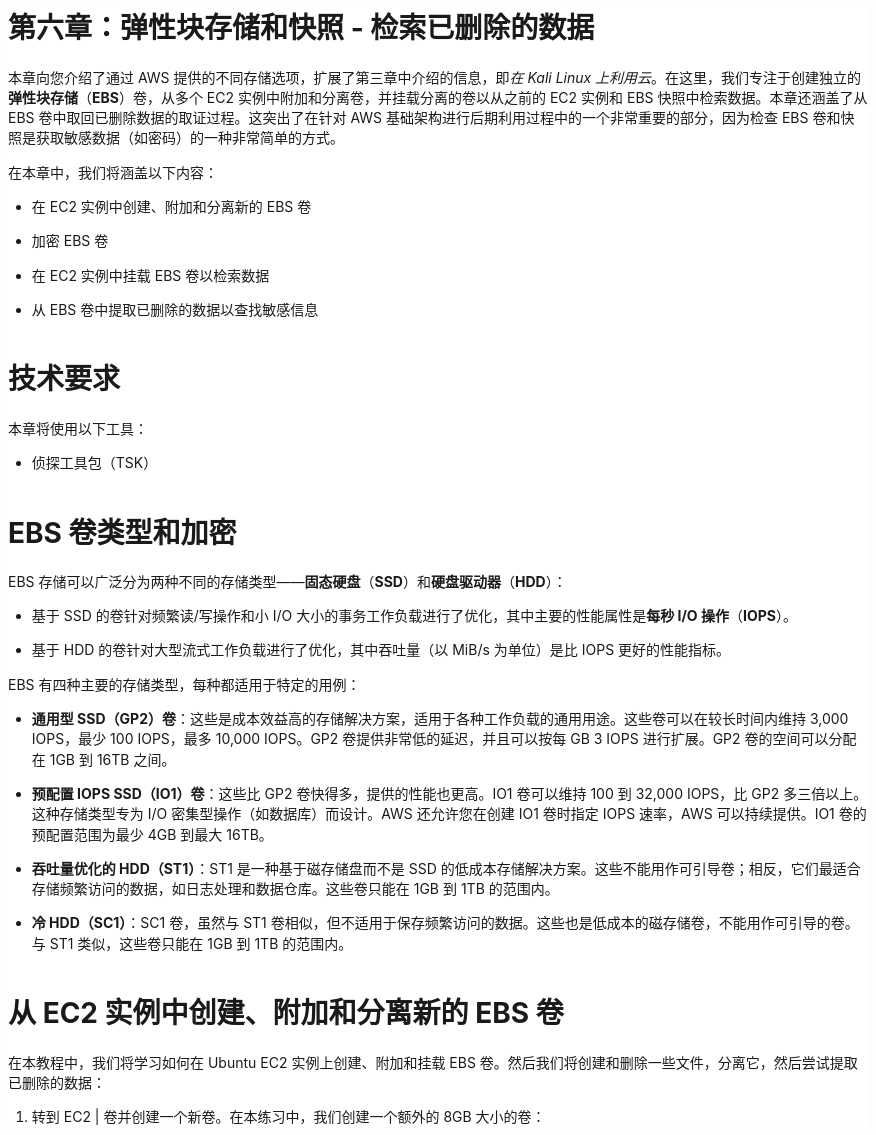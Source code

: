 # 第六章：弹性块存储和快照 - 检索已删除的数据

本章向您介绍了通过 AWS 提供的不同存储选项，扩展了第三章中介绍的信息，即*在 Kali Linux 上利用云*。在这里，我们专注于创建独立的**弹性块存储**（**EBS**）卷，从多个 EC2 实例中附加和分离卷，并挂载分离的卷以从之前的 EC2 实例和 EBS 快照中检索数据。本章还涵盖了从 EBS 卷中取回已删除数据的取证过程。这突出了在针对 AWS 基础架构进行后期利用过程中的一个非常重要的部分，因为检查 EBS 卷和快照是获取敏感数据（如密码）的一种非常简单的方式。

在本章中，我们将涵盖以下内容：

+   在 EC2 实例中创建、附加和分离新的 EBS 卷

+   加密 EBS 卷

+   在 EC2 实例中挂载 EBS 卷以检索数据

+   从 EBS 卷中提取已删除的数据以查找敏感信息

# 技术要求

本章将使用以下工具：

+   侦探工具包（TSK）

# EBS 卷类型和加密

EBS 存储可以广泛分为两种不同的存储类型——**固态硬盘**（**SSD**）和**硬盘驱动器**（**HDD**）：

+   基于 SSD 的卷针对频繁读/写操作和小 I/O 大小的事务工作负载进行了优化，其中主要的性能属性是**每秒 I/O 操作**（**IOPS**）。

+   基于 HDD 的卷针对大型流式工作负载进行了优化，其中吞吐量（以 MiB/s 为单位）是比 IOPS 更好的性能指标。

EBS 有四种主要的存储类型，每种都适用于特定的用例：

+   **通用型 SSD（GP2）卷**：这些是成本效益高的存储解决方案，适用于各种工作负载的通用用途。这些卷可以在较长时间内维持 3,000 IOPS，最少 100 IOPS，最多 10,000 IOPS。GP2 卷提供非常低的延迟，并且可以按每 GB 3 IOPS 进行扩展。GP2 卷的空间可以分配在 1GB 到 16TB 之间。

+   **预配置 IOPS SSD（IO1）卷**：这些比 GP2 卷快得多，提供的性能也更高。IO1 卷可以维持 100 到 32,000 IOPS，比 GP2 多三倍以上。这种存储类型专为 I/O 密集型操作（如数据库）而设计。AWS 还允许您在创建 IO1 卷时指定 IOPS 速率，AWS 可以持续提供。IO1 卷的预配置范围为最少 4GB 到最大 16TB。

+   **吞吐量优化的 HDD（ST1）**：ST1 是一种基于磁存储盘而不是 SSD 的低成本存储解决方案。这些不能用作可引导卷；相反，它们最适合存储频繁访问的数据，如日志处理和数据仓库。这些卷只能在 1GB 到 1TB 的范围内。

+   **冷 HDD（SC1）**：SC1 卷，虽然与 ST1 卷相似，但不适用于保存频繁访问的数据。这些也是低成本的磁存储卷，不能用作可引导的卷。与 ST1 类似，这些卷只能在 1GB 到 1TB 的范围内。

# 从 EC2 实例中创建、附加和分离新的 EBS 卷

在本教程中，我们将学习如何在 Ubuntu EC2 实例上创建、附加和挂载 EBS 卷。然后我们将创建和删除一些文件，分离它，然后尝试提取已删除的数据：

1.  转到 EC2 | 卷并创建一个新卷。在本练习中，我们创建一个额外的 8GB 大小的卷：
